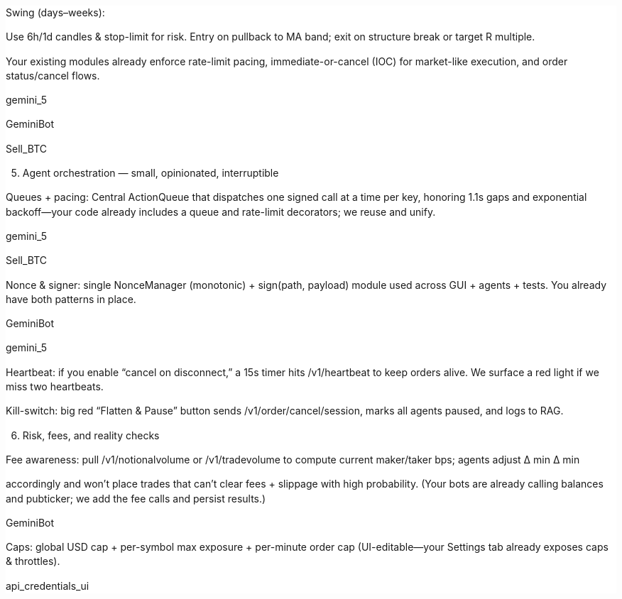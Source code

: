 Swing (days–weeks):

Use 6h/1d candles & stop-limit for risk. Entry on pullback to MA band; exit on structure break or target R multiple.

Your existing modules already enforce rate-limit pacing, immediate-or-cancel (IOC) for market-like execution, and order status/cancel flows. 

gemini_5

 

GeminiBot

 

Sell_BTC

5) Agent orchestration — small, opinionated, interruptible

Queues + pacing: Central ActionQueue that dispatches one signed call at a time per key, honoring 1.1s gaps and exponential backoff—your code already includes a queue and rate-limit decorators; we reuse and unify. 

gemini_5

 

Sell_BTC

Nonce & signer: single NonceManager (monotonic) + sign(path, payload) module used across GUI + agents + tests. You already have both patterns in place. 

GeminiBot

 

gemini_5

Heartbeat: if you enable “cancel on disconnect,” a 15s timer hits /v1/heartbeat to keep orders alive. We surface a red light if we miss two heartbeats.

Kill-switch: big red “Flatten & Pause” button sends /v1/order/cancel/session, marks all agents paused, and logs to RAG.

6) Risk, fees, and reality checks

Fee awareness: pull /v1/notionalvolume or /v1/tradevolume to compute current maker/taker bps; agents adjust 
Δ
min
Δ
min
	​

 accordingly and won’t place trades that can’t clear fees + slippage with high probability. (Your bots are already calling balances and pubticker; we add the fee calls and persist results.) 

GeminiBot

Caps: global USD cap + per-symbol max exposure + per-minute order cap (UI-editable—your Settings tab already exposes caps & throttles). 

api_credentials_ui

